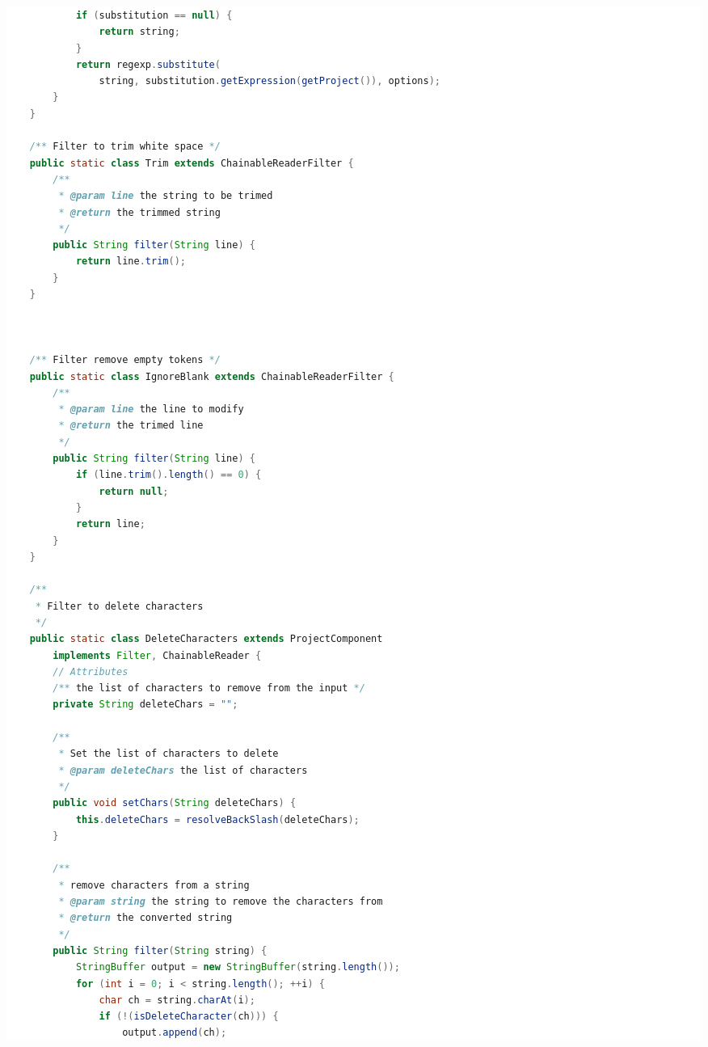 ```java
            if (substitution == null) {
                return string;
            }
            return regexp.substitute(
                string, substitution.getExpression(getProject()), options);
        }
    }

    /** Filter to trim white space */
    public static class Trim extends ChainableReaderFilter {
        /**
         * @param line the string to be trimed
         * @return the trimmed string
         */
        public String filter(String line) {
            return line.trim();
        }
    }



    /** Filter remove empty tokens */
    public static class IgnoreBlank extends ChainableReaderFilter {
        /**
         * @param line the line to modify
         * @return the trimed line
         */
        public String filter(String line) {
            if (line.trim().length() == 0) {
                return null;
            }
            return line;
        }
    }

    /**
     * Filter to delete characters
     */
    public static class DeleteCharacters extends ProjectComponent
        implements Filter, ChainableReader {
        // Attributes
        /** the list of characters to remove from the input */
        private String deleteChars = "";

        /**
         * Set the list of characters to delete
         * @param deleteChars the list of characters
         */
        public void setChars(String deleteChars) {
            this.deleteChars = resolveBackSlash(deleteChars);
        }

        /**
         * remove characters from a string
         * @param string the string to remove the characters from
         * @return the converted string
         */
        public String filter(String string) {
            StringBuffer output = new StringBuffer(string.length());
            for (int i = 0; i < string.length(); ++i) {
                char ch = string.charAt(i);
                if (!(isDeleteCharacter(ch))) {
                    output.append(ch);
```
